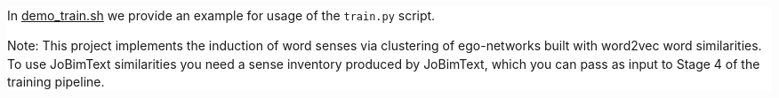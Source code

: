 In [demo_train.sh](demo_train.sh) we provide an example for usage of the `train.py` script.

Note: This project implements the induction of word senses via clustering of ego-networks built with word2vec word similarities. To use JoBimText similarities you need a sense inventory produced by JoBimText, which you can pass as input to Stage 4 of the training pipeline.
